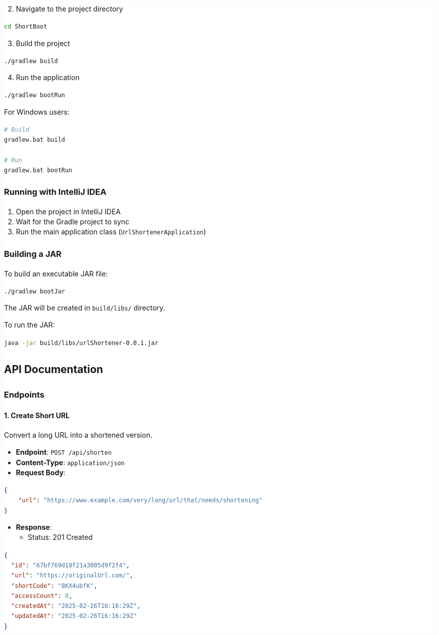 2. Navigate to the project directory
```bash
cd ShortBoot
```

3. Build the project
```bash
./gradlew build
```

4. Run the application
```bash
./gradlew bootRun
```

For Windows users:
```bash
# Build
gradlew.bat build

# Run
gradlew.bat bootRun
```

### Running with IntelliJ IDEA
1. Open the project in IntelliJ IDEA
2. Wait for the Gradle project to sync
3. Run the main application class (`UrlShortenerApplication`)

### Building a JAR
To build an executable JAR file:
```bash
./gradlew bootJar
```
The JAR will be created in `build/libs/` directory.

To run the JAR:
```bash
java -jar build/libs/urlShortener-0.0.1.jar
```

## API Documentation

### Endpoints

#### 1. Create Short URL
Convert a long URL into a shortened version.

- **Endpoint**: `POST /api/shorten`
- **Content-Type**: `application/json`
- **Request Body**:
```json
{
    "url": "https://www.example.com/very/long/url/that/needs/shortening"
}
```
- **Response**:
    - Status: 201 Created
```json
{
  "id": "67bf769d18f21a3005d9f2f4",
  "url": "https://originalUrl.com/",
  "shortCode": "8KX4ubfK",
  "accessCount": 0,
  "createdAt": "2025-02-26T16:16:29Z",
  "updatedAt": "2025-02-26T16:16:29Z"
}
```